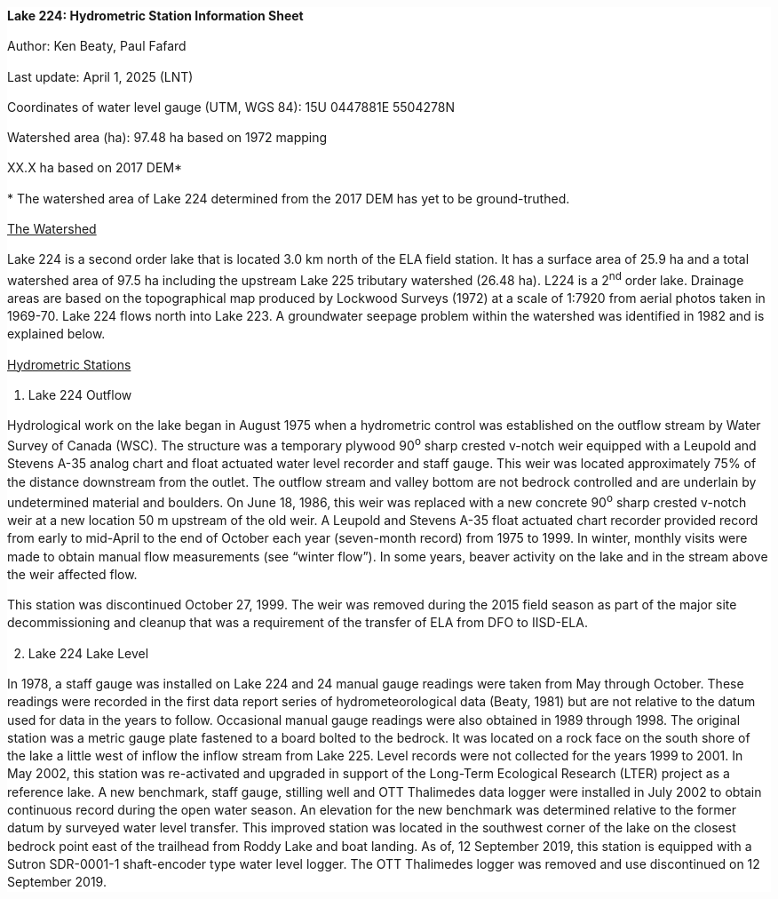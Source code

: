 **Lake 224: Hydrometric Station Information Sheet**

Author: Ken Beaty, Paul Fafard

Last update: April 1, 2025 (LNT)

Coordinates of water level gauge (UTM, WGS 84): 15U 0447881E 5504278N

Watershed area (ha): 97.48 ha based on 1972 mapping

XX.X ha based on 2017 DEM\*

\* The watershed area of Lake 224 determined from the 2017 DEM has yet to be ground-truthed.

<u>The Watershed</u>

Lake 224 is a second order lake that is located 3.0 km north of the ELA field station. It has a surface area of 25.9 ha and a total watershed area of 97.5 ha including the upstream Lake 225 tributary watershed (26.48 ha). L224 is a 2<sup>nd</sup> order lake. Drainage areas are based on the topographical map produced by Lockwood Surveys (1972) at a scale of 1:7920 from aerial photos taken in 1969-70. Lake 224 flows north into Lake 223. A groundwater seepage problem within the watershed was identified in 1982 and is explained below.

<u>Hydrometric Stations</u>

1.  Lake 224 Outflow

Hydrological work on the lake began in August 1975 when a hydrometric control was established on the outflow stream by Water Survey of Canada (WSC). The structure was a temporary plywood 90<sup>o</sup> sharp crested v-notch weir equipped with a Leupold and Stevens A-35 analog chart and float actuated water level recorder and staff gauge. This weir was located approximately 75% of the distance downstream from the outlet. The outflow stream and valley bottom are not bedrock controlled and are underlain by undetermined material and boulders. On June 18, 1986, this weir was replaced with a new concrete 90<sup>o</sup> sharp crested v-notch weir at a new location 50 m upstream of the old weir. A Leupold and Stevens A-35 float actuated chart recorder provided record from early to mid-April to the end of October each year (seven-month record) from 1975 to 1999. In winter, monthly visits were made to obtain manual flow measurements (see “winter flow”). In some years, beaver activity on the lake and in the stream above the weir affected flow.

This station was discontinued October 27, 1999. The weir was removed during the 2015 field season as part of the major site decommissioning and cleanup that was a requirement of the transfer of ELA from DFO to IISD-ELA.

2.  Lake 224 Lake Level

In 1978, a staff gauge was installed on Lake 224 and 24 manual gauge readings were taken from May through October. These readings were recorded in the first data report series of hydrometeorological data (Beaty, 1981) but are not relative to the datum used for data in the years to follow. Occasional manual gauge readings were also obtained in 1989 through 1998. The original station was a metric gauge plate fastened to a board bolted to the bedrock. It was located on a rock face on the south shore of the lake a little west of inflow the inflow stream from Lake 225. Level records were not collected for the years 1999 to 2001. In May 2002, this station was re-activated and upgraded in support of the Long-Term Ecological Research (LTER) project as a reference lake. A new benchmark, staff gauge, stilling well and OTT Thalimedes data logger were installed in July 2002 to obtain continuous record during the open water season. An elevation for the new benchmark was determined relative to the former datum by surveyed water level transfer. This improved station was located in the southwest corner of the lake on the closest bedrock point east of the trailhead from Roddy Lake and boat landing. As of, 12 September 2019, this station is equipped with a Sutron SDR-0001-1 shaft-encoder type water level logger. The OTT Thalimedes logger was removed and use discontinued on 12 September 2019.
